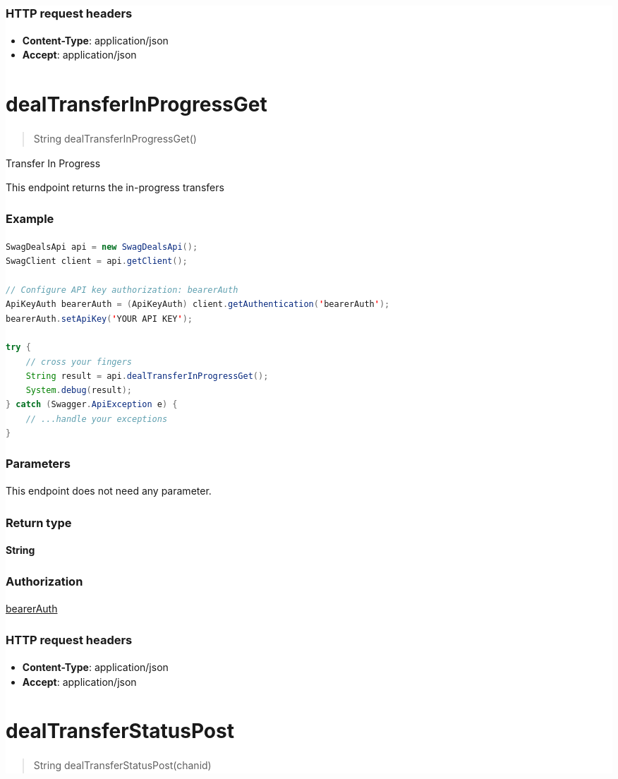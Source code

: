 ### HTTP request headers

 - **Content-Type**: application/json
 - **Accept**: application/json

<a name="dealTransferInProgressGet"></a>
# **dealTransferInProgressGet**
> String dealTransferInProgressGet()

Transfer In Progress

This endpoint returns the in-progress transfers

### Example
```java
SwagDealsApi api = new SwagDealsApi();
SwagClient client = api.getClient();

// Configure API key authorization: bearerAuth
ApiKeyAuth bearerAuth = (ApiKeyAuth) client.getAuthentication('bearerAuth');
bearerAuth.setApiKey('YOUR API KEY');

try {
    // cross your fingers
    String result = api.dealTransferInProgressGet();
    System.debug(result);
} catch (Swagger.ApiException e) {
    // ...handle your exceptions
}
```

### Parameters
This endpoint does not need any parameter.

### Return type

**String**

### Authorization

[bearerAuth](../README.md#bearerAuth)

### HTTP request headers

 - **Content-Type**: application/json
 - **Accept**: application/json

<a name="dealTransferStatusPost"></a>
# **dealTransferStatusPost**
> String dealTransferStatusPost(chanid)
